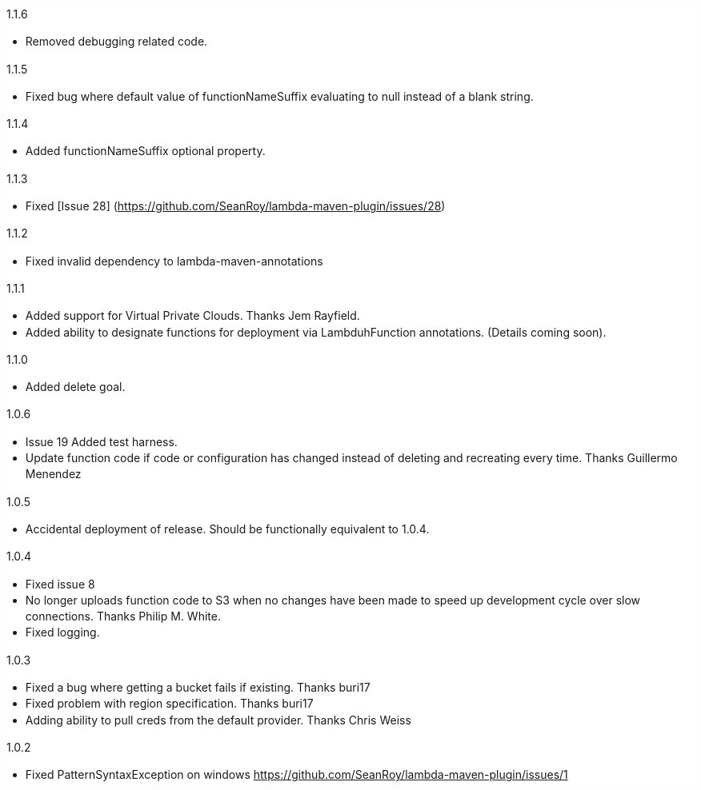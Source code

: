 1.1.6
* Removed debugging related code.

1.1.5
* Fixed bug where default value of functionNameSuffix evaluating to null instead of a blank string.

1.1.4
* Added functionNameSuffix optional property.

1.1.3
* Fixed [Issue 28] (https://github.com/SeanRoy/lambda-maven-plugin/issues/28)

1.1.2
* Fixed invalid dependency to lambda-maven-annotations

1.1.1
* Added support for Virtual Private Clouds. Thanks Jem Rayfield.
* Added ability to designate functions for deployment via LambduhFunction annotations. (Details coming soon).

1.1.0
* Added delete goal.

1.0.6
* Issue 19 Added test harness.
* Update function code if code or configuration has changed instead of
deleting and recreating every time.  Thanks Guillermo Menendez

1.0.5
* Accidental deployment of release.  Should be functionally equivalent to
1.0.4.

1.0.4
* Fixed issue 8
* No longer uploads function code to S3 when no changes have been made to speed up
  development cycle over slow connections.  Thanks Philip M. White.
* Fixed logging.

1.0.3
* Fixed a bug where getting a bucket fails if existing. Thanks buri17
* Fixed problem with region specification. Thanks buri17
* Adding ability to pull creds from the default provider. Thanks Chris Weiss

1.0.2
* Fixed PatternSyntaxException on windows https://github.com/SeanRoy/lambda-maven-plugin/issues/1
